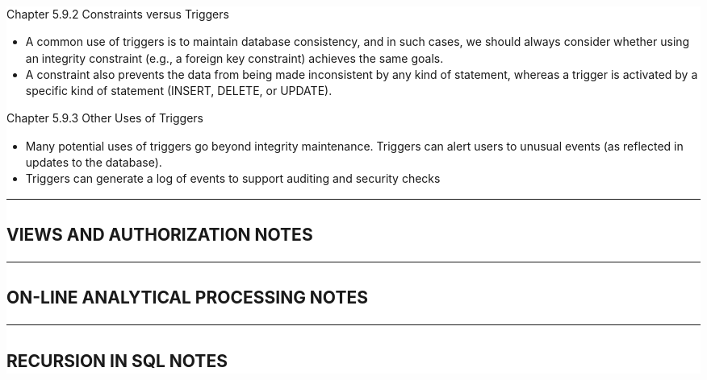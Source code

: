 Chapter 5.9.2 Constraints versus Triggers
  - A common use of triggers is to maintain database consistency, and in such cases, we should always consider whether using an integrity constraint (e.g., a foreign key constraint) achieves the same goals.
  - A constraint also prevents the data from being made inconsistent by any kind of statement, whereas a trigger is activated by a specific kind of statement (INSERT, DELETE, or UPDATE).

Chapter 5.9.3 Other Uses of Triggers
  - Many potential uses of triggers go beyond integrity maintenance. Triggers can alert users to unusual events (as reflected in updates to the database).
  - Triggers can generate a log of events to support auditing and security checks

-----------------------------------------------------------------------------------------------------------------------------------------------------------------------
VIEWS AND AUTHORIZATION NOTES
-----------------------------------------------------------------------------------------------------------------------------------------------------------------------
-----------------------------------------------------------------------------------------------------------------------------------------------------------------------
ON-LINE ANALYTICAL PROCESSING NOTES
-----------------------------------------------------------------------------------------------------------------------------------------------------------------------
-----------------------------------------------------------------------------------------------------------------------------------------------------------------------
RECURSION IN SQL NOTES
-----------------------------------------------------------------------------------------------------------------------------------------------------------------------
